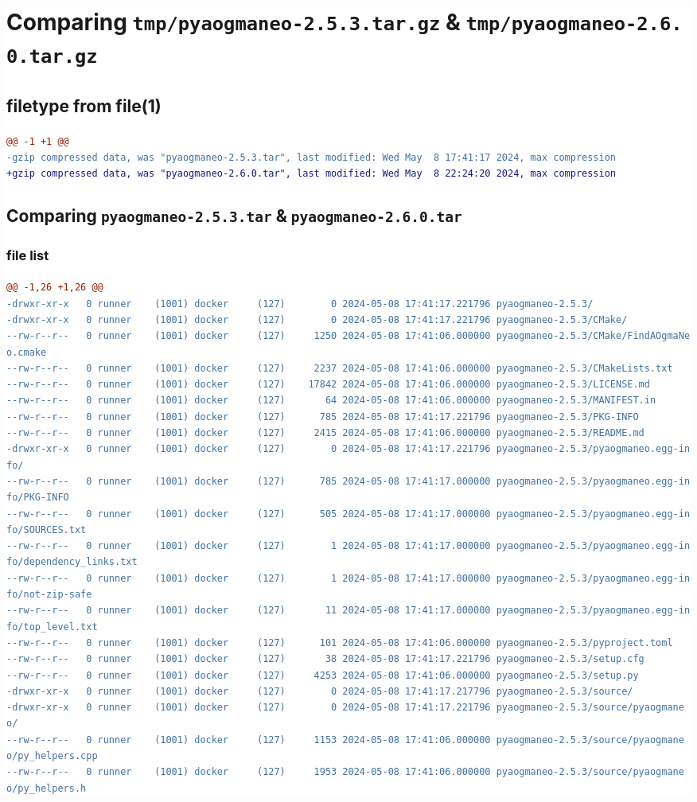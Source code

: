 # Comparing `tmp/pyaogmaneo-2.5.3.tar.gz` & `tmp/pyaogmaneo-2.6.0.tar.gz`

## filetype from file(1)

```diff
@@ -1 +1 @@
-gzip compressed data, was "pyaogmaneo-2.5.3.tar", last modified: Wed May  8 17:41:17 2024, max compression
+gzip compressed data, was "pyaogmaneo-2.6.0.tar", last modified: Wed May  8 22:24:20 2024, max compression
```

## Comparing `pyaogmaneo-2.5.3.tar` & `pyaogmaneo-2.6.0.tar`

### file list

```diff
@@ -1,26 +1,26 @@
-drwxr-xr-x   0 runner    (1001) docker     (127)        0 2024-05-08 17:41:17.221796 pyaogmaneo-2.5.3/
-drwxr-xr-x   0 runner    (1001) docker     (127)        0 2024-05-08 17:41:17.221796 pyaogmaneo-2.5.3/CMake/
--rw-r--r--   0 runner    (1001) docker     (127)     1250 2024-05-08 17:41:06.000000 pyaogmaneo-2.5.3/CMake/FindAOgmaNeo.cmake
--rw-r--r--   0 runner    (1001) docker     (127)     2237 2024-05-08 17:41:06.000000 pyaogmaneo-2.5.3/CMakeLists.txt
--rw-r--r--   0 runner    (1001) docker     (127)    17842 2024-05-08 17:41:06.000000 pyaogmaneo-2.5.3/LICENSE.md
--rw-r--r--   0 runner    (1001) docker     (127)       64 2024-05-08 17:41:06.000000 pyaogmaneo-2.5.3/MANIFEST.in
--rw-r--r--   0 runner    (1001) docker     (127)      785 2024-05-08 17:41:17.221796 pyaogmaneo-2.5.3/PKG-INFO
--rw-r--r--   0 runner    (1001) docker     (127)     2415 2024-05-08 17:41:06.000000 pyaogmaneo-2.5.3/README.md
-drwxr-xr-x   0 runner    (1001) docker     (127)        0 2024-05-08 17:41:17.221796 pyaogmaneo-2.5.3/pyaogmaneo.egg-info/
--rw-r--r--   0 runner    (1001) docker     (127)      785 2024-05-08 17:41:17.000000 pyaogmaneo-2.5.3/pyaogmaneo.egg-info/PKG-INFO
--rw-r--r--   0 runner    (1001) docker     (127)      505 2024-05-08 17:41:17.000000 pyaogmaneo-2.5.3/pyaogmaneo.egg-info/SOURCES.txt
--rw-r--r--   0 runner    (1001) docker     (127)        1 2024-05-08 17:41:17.000000 pyaogmaneo-2.5.3/pyaogmaneo.egg-info/dependency_links.txt
--rw-r--r--   0 runner    (1001) docker     (127)        1 2024-05-08 17:41:17.000000 pyaogmaneo-2.5.3/pyaogmaneo.egg-info/not-zip-safe
--rw-r--r--   0 runner    (1001) docker     (127)       11 2024-05-08 17:41:17.000000 pyaogmaneo-2.5.3/pyaogmaneo.egg-info/top_level.txt
--rw-r--r--   0 runner    (1001) docker     (127)      101 2024-05-08 17:41:06.000000 pyaogmaneo-2.5.3/pyproject.toml
--rw-r--r--   0 runner    (1001) docker     (127)       38 2024-05-08 17:41:17.221796 pyaogmaneo-2.5.3/setup.cfg
--rw-r--r--   0 runner    (1001) docker     (127)     4253 2024-05-08 17:41:06.000000 pyaogmaneo-2.5.3/setup.py
-drwxr-xr-x   0 runner    (1001) docker     (127)        0 2024-05-08 17:41:17.217796 pyaogmaneo-2.5.3/source/
-drwxr-xr-x   0 runner    (1001) docker     (127)        0 2024-05-08 17:41:17.221796 pyaogmaneo-2.5.3/source/pyaogmaneo/
--rw-r--r--   0 runner    (1001) docker     (127)     1153 2024-05-08 17:41:06.000000 pyaogmaneo-2.5.3/source/pyaogmaneo/py_helpers.cpp
--rw-r--r--   0 runner    (1001) docker     (127)     1953 2024-05-08 17:41:06.000000 pyaogmaneo-2.5.3/source/pyaogmaneo/py_helpers.h
```